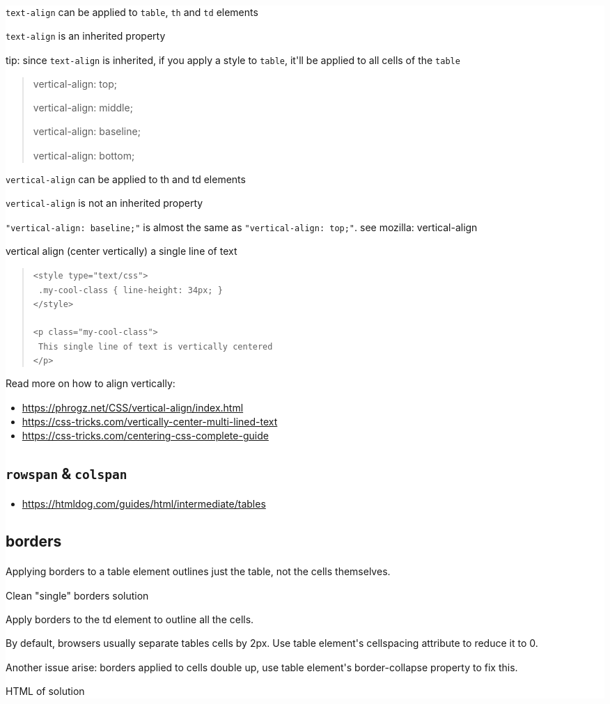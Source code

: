 `text-align` can be applied to `table`, `th` and `td` elements

`text-align` is an inherited property

tip: since `text-align` is inherited, if you apply a style to `table`, it'll be applied to all cells of the `table`

> vertical-align: top;
> 
> vertical-align: middle;
> 
> vertical-align: baseline;
> 
> vertical-align: bottom;

`vertical-align` can be applied to th and td elements

`vertical-align` is not an inherited property

`"vertical-align: baseline;"` is almost the same as `"vertical-align: top;"`. see mozilla: vertical-align

vertical align (center vertically) a single line of text

>     <style type="text/css">
>      .my-cool-class { line-height: 34px; }
>     </style>
> 
>     <p class="my-cool-class">
>      This single line of text is vertically centered
>     </p>

Read more on how to align vertically:
 - https://phrogz.net/CSS/vertical-align/index.html 
 - https://css-tricks.com/vertically-center-multi-lined-text
 - https://css-tricks.com/centering-css-complete-guide

## `rowspan` & `colspan`

 - https://htmldog.com/guides/html/intermediate/tables

## borders

Applying borders to a table element outlines just the table, not the cells themselves.

Clean "single" borders solution

Apply borders to the td element to outline all the cells.

By default, browsers usually separate tables cells by 2px. Use table element's cellspacing attribute to reduce it to 0.

Another issue arise: borders applied to cells double up, use table element's border-collapse property to fix this.

HTML of solution

